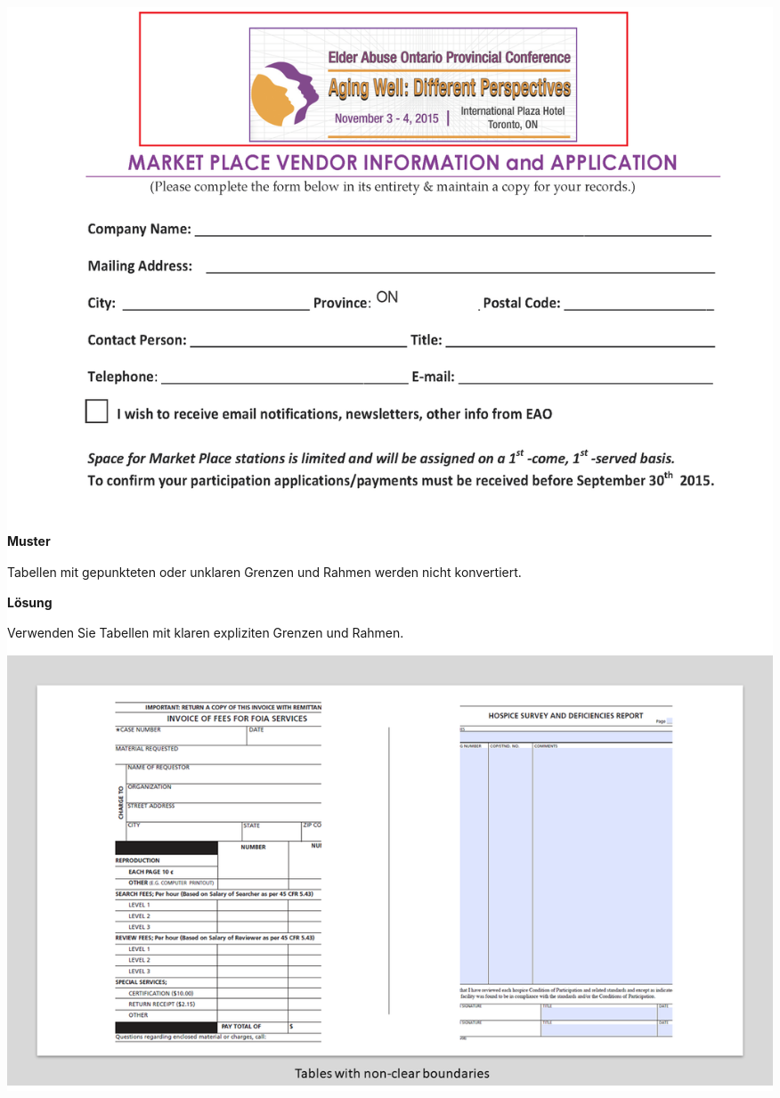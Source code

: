    <td><img src="assets/image-in-adaptive-form.png" /></td> 
  </tr>
  <tr>
   <td><p><strong>Muster</strong></p> <p>Tabellen mit gepunkteten oder unklaren Grenzen und Rahmen werden nicht konvertiert.</p> <p><strong>Lösung</strong></p> <p>Verwenden Sie Tabellen mit klaren expliziten Grenzen und Rahmen.  </p> </td> 
   <td><img src="assets/border-less-tables.png" /></td> 
  </tr>
 </tbody>
</table>